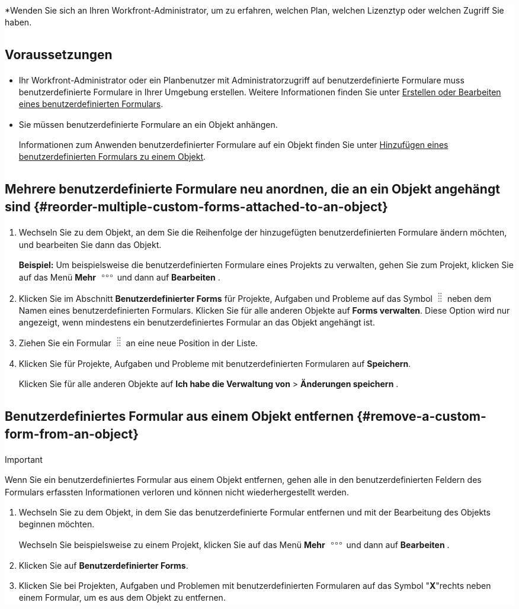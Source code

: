 &#42;Wenden Sie sich an Ihren Workfront-Administrator, um zu erfahren, welchen Plan, welchen Lizenztyp oder welchen Zugriff Sie haben.

## Voraussetzungen

* Ihr Workfront-Administrator oder ein Planbenutzer mit Administratorzugriff auf benutzerdefinierte Formulare muss benutzerdefinierte Formulare in Ihrer Umgebung erstellen. Weitere Informationen finden Sie unter [Erstellen oder Bearbeiten eines benutzerdefinierten Formulars](../../administration-and-setup/customize-workfront/create-manage-custom-forms/create-or-edit-a-custom-form.md).
* Sie müssen benutzerdefinierte Formulare an ein Objekt anhängen.

  Informationen zum Anwenden benutzerdefinierter Formulare auf ein Objekt finden Sie unter [Hinzufügen eines benutzerdefinierten Formulars zu einem Objekt](../../workfront-basics/work-with-custom-forms/add-a-custom-form-to-an-object.md).

## Mehrere benutzerdefinierte Formulare neu anordnen, die an ein Objekt angehängt sind {#reorder-multiple-custom-forms-attached-to-an-object}

1. Wechseln Sie zu dem Objekt, an dem Sie die Reihenfolge der hinzugefügten benutzerdefinierten Formulare ändern möchten, und bearbeiten Sie dann das Objekt.

   **Beispiel:** Um beispielsweise die benutzerdefinierten Formulare eines Projekts zu verwalten, gehen Sie zum Projekt, klicken Sie auf das Menü **Mehr** ![](assets/more-icon.png) und dann auf **Bearbeiten** .

1. Klicken Sie im Abschnitt **Benutzerdefinierter Forms** für Projekte, Aufgaben und Probleme auf das Symbol ![](assets/move-icon---dots.png) neben dem Namen eines benutzerdefinierten Formulars. Klicken Sie für alle anderen Objekte auf **Forms verwalten**. Diese Option wird nur angezeigt, wenn mindestens ein benutzerdefiniertes Formular an das Objekt angehängt ist.
1. Ziehen Sie ein Formular ![](assets/move-icon---dots.png) an eine neue Position in der Liste.
1. Klicken Sie für Projekte, Aufgaben und Probleme mit benutzerdefinierten Formularen auf **Speichern**.

   Klicken Sie für alle anderen Objekte auf **Ich habe die Verwaltung von** > **Änderungen speichern** .

## Benutzerdefiniertes Formular aus einem Objekt entfernen {#remove-a-custom-form-from-an-object}

>[!IMPORTANT]
>
>Wenn Sie ein benutzerdefiniertes Formular aus einem Objekt entfernen, gehen alle in den benutzerdefinierten Feldern des Formulars erfassten Informationen verloren und können nicht wiederhergestellt werden.

1. Wechseln Sie zu dem Objekt, in dem Sie das benutzerdefinierte Formular entfernen und mit der Bearbeitung des Objekts beginnen möchten.

   Wechseln Sie beispielsweise zu einem Projekt, klicken Sie auf das Menü **Mehr** ![](assets/more-icon.png) und dann auf **Bearbeiten** .

1. Klicken Sie auf **Benutzerdefinierter Forms**.
1. Klicken Sie bei Projekten, Aufgaben und Problemen mit benutzerdefinierten Formularen auf das Symbol &quot;**X**&quot;rechts neben einem Formular, um es aus dem Objekt zu entfernen.
